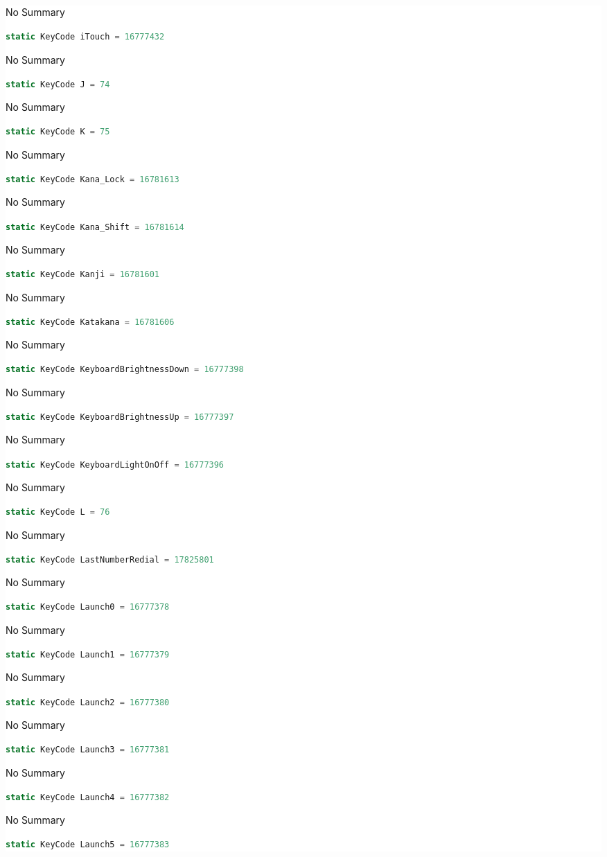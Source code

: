 No Summary
```c#
static KeyCode iTouch = 16777432
```
No Summary
```c#
static KeyCode J = 74
```
No Summary
```c#
static KeyCode K = 75
```
No Summary
```c#
static KeyCode Kana_Lock = 16781613
```
No Summary
```c#
static KeyCode Kana_Shift = 16781614
```
No Summary
```c#
static KeyCode Kanji = 16781601
```
No Summary
```c#
static KeyCode Katakana = 16781606
```
No Summary
```c#
static KeyCode KeyboardBrightnessDown = 16777398
```
No Summary
```c#
static KeyCode KeyboardBrightnessUp = 16777397
```
No Summary
```c#
static KeyCode KeyboardLightOnOff = 16777396
```
No Summary
```c#
static KeyCode L = 76
```
No Summary
```c#
static KeyCode LastNumberRedial = 17825801
```
No Summary
```c#
static KeyCode Launch0 = 16777378
```
No Summary
```c#
static KeyCode Launch1 = 16777379
```
No Summary
```c#
static KeyCode Launch2 = 16777380
```
No Summary
```c#
static KeyCode Launch3 = 16777381
```
No Summary
```c#
static KeyCode Launch4 = 16777382
```
No Summary
```c#
static KeyCode Launch5 = 16777383
```